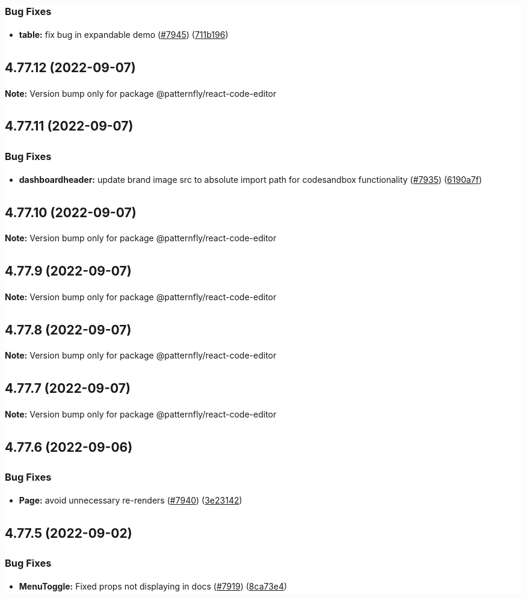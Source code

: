 ### Bug Fixes

- **table:** fix bug in expandable demo ([#7945](https://github.com/patternfly/patternfly-react/issues/7945)) ([711b196](https://github.com/patternfly/patternfly-react/commit/711b19609dd8023b157a99f6988ff8618ccee35d))

## 4.77.12 (2022-09-07)

**Note:** Version bump only for package @patternfly/react-code-editor

## 4.77.11 (2022-09-07)

### Bug Fixes

- **dashboardheader:** update brand image src to absolute import path for codesandbox functionality ([#7935](https://github.com/patternfly/patternfly-react/issues/7935)) ([6190a7f](https://github.com/patternfly/patternfly-react/commit/6190a7fd51a9606c9f1bf06aa0ebd46215fbd341))

## 4.77.10 (2022-09-07)

**Note:** Version bump only for package @patternfly/react-code-editor

## 4.77.9 (2022-09-07)

**Note:** Version bump only for package @patternfly/react-code-editor

## 4.77.8 (2022-09-07)

**Note:** Version bump only for package @patternfly/react-code-editor

## 4.77.7 (2022-09-07)

**Note:** Version bump only for package @patternfly/react-code-editor

## 4.77.6 (2022-09-06)

### Bug Fixes

- **Page:** avoid unnecessary re-renders ([#7940](https://github.com/patternfly/patternfly-react/issues/7940)) ([3e23142](https://github.com/patternfly/patternfly-react/commit/3e23142c489ae5b77357345dbbeaa63cc175ea05))

## 4.77.5 (2022-09-02)

### Bug Fixes

- **MenuToggle:** Fixed props not displaying in docs ([#7919](https://github.com/patternfly/patternfly-react/issues/7919)) ([8ca73e4](https://github.com/patternfly/patternfly-react/commit/8ca73e4dae9542646aff846511033bb7ae4fb2ef))
